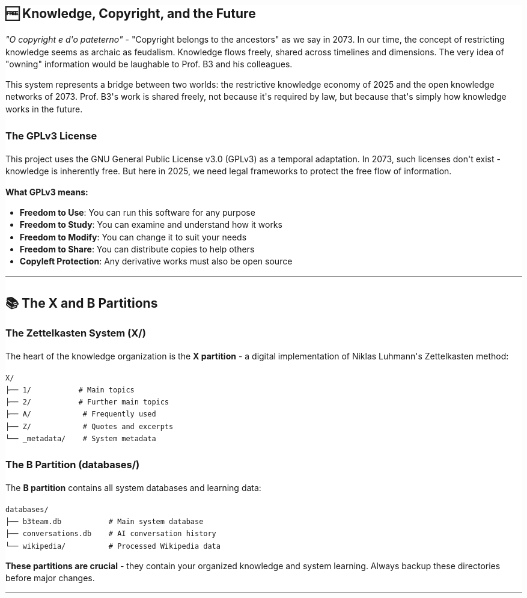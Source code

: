 
## 🆓 Knowledge, Copyright, and the Future

*"O copyright e d'o pateterno"* - "Copyright belongs to the ancestors" as we say in 2073. In our time, the concept of restricting knowledge seems as archaic as feudalism. Knowledge flows freely, shared across timelines and dimensions. The very idea of "owning" information would be laughable to Prof. B3 and his colleagues.

This system represents a bridge between two worlds: the restrictive knowledge economy of 2025 and the open knowledge networks of 2073. Prof. B3's work is shared freely, not because it's required by law, but because that's simply how knowledge works in the future.

### The GPLv3 License
This project uses the GNU General Public License v3.0 (GPLv3) as a temporal adaptation. In 2073, such licenses don't exist - knowledge is inherently free. But here in 2025, we need legal frameworks to protect the free flow of information.

**What GPLv3 means:**
- **Freedom to Use**: You can run this software for any purpose
- **Freedom to Study**: You can examine and understand how it works
- **Freedom to Modify**: You can change it to suit your needs
- **Freedom to Share**: You can distribute copies to help others
- **Copyleft Protection**: Any derivative works must also be open source

---

## 📚 The X and B Partitions

### The Zettelkasten System (X/)
The heart of the knowledge organization is the **X partition** - a digital implementation of Niklas Luhmann's Zettelkasten method:

```
X/
├── 1/           # Main topics
├── 2/           # Further main topics  
├── A/            # Frequently used
├── Z/            # Quotes and excerpts
└── _metadata/    # System metadata
```

### The B Partition (databases/)
The **B partition** contains all system databases and learning data:

```
databases/
├── b3team.db           # Main system database
├── conversations.db    # AI conversation history
└── wikipedia/          # Processed Wikipedia data
```

**These partitions are crucial** - they contain your organized knowledge and system learning. Always backup these directories before major changes.

---
